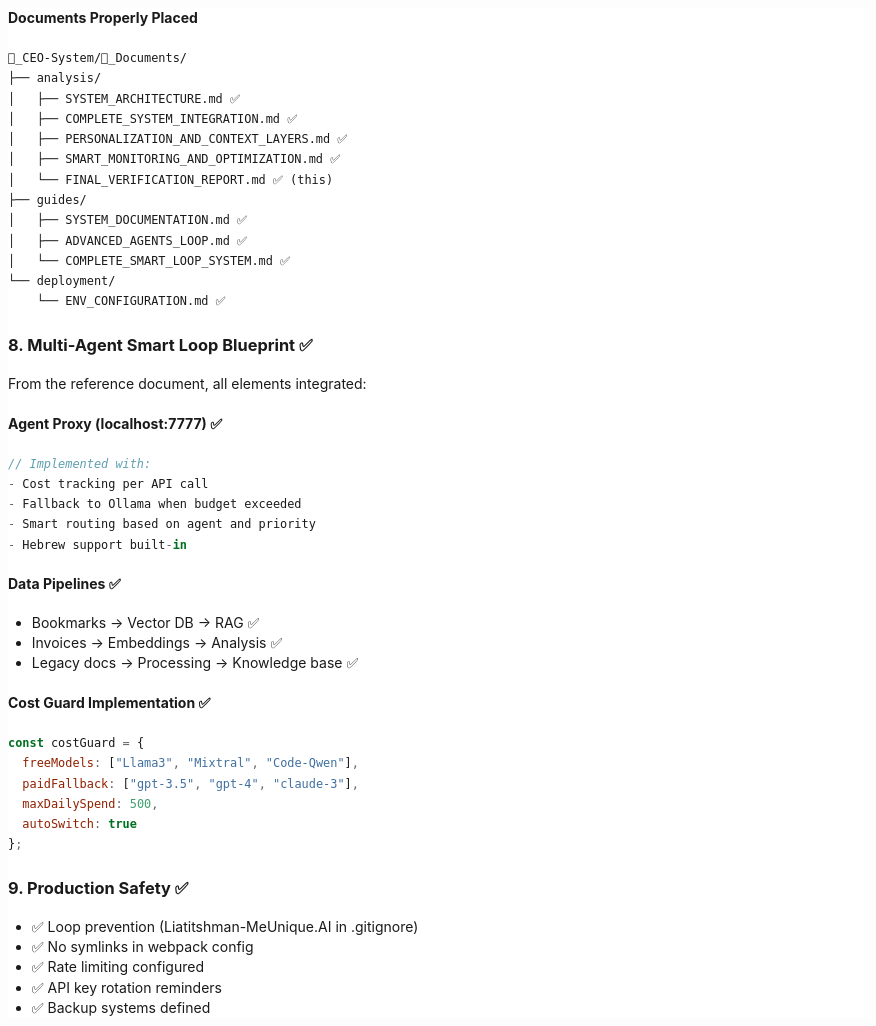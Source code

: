 #### Documents Properly Placed
```
👑_CEO-System/📁_Documents/
├── analysis/
│   ├── SYSTEM_ARCHITECTURE.md ✅
│   ├── COMPLETE_SYSTEM_INTEGRATION.md ✅
│   ├── PERSONALIZATION_AND_CONTEXT_LAYERS.md ✅
│   ├── SMART_MONITORING_AND_OPTIMIZATION.md ✅
│   └── FINAL_VERIFICATION_REPORT.md ✅ (this)
├── guides/
│   ├── SYSTEM_DOCUMENTATION.md ✅
│   ├── ADVANCED_AGENTS_LOOP.md ✅
│   └── COMPLETE_SMART_LOOP_SYSTEM.md ✅
└── deployment/
    └── ENV_CONFIGURATION.md ✅
```

### 8. Multi-Agent Smart Loop Blueprint ✅

From the reference document, all elements integrated:

#### Agent Proxy (localhost:7777) ✅
```javascript
// Implemented with:
- Cost tracking per API call
- Fallback to Ollama when budget exceeded
- Smart routing based on agent and priority
- Hebrew support built-in
```

#### Data Pipelines ✅
- Bookmarks → Vector DB → RAG ✅
- Invoices → Embeddings → Analysis ✅
- Legacy docs → Processing → Knowledge base ✅

#### Cost Guard Implementation ✅
```javascript
const costGuard = {
  freeModels: ["Llama3", "Mixtral", "Code-Qwen"],
  paidFallback: ["gpt-3.5", "gpt-4", "claude-3"],
  maxDailySpend: 500,
  autoSwitch: true
};
```

### 9. Production Safety ✅

- ✅ Loop prevention (Liatitshman-MeUnique.AI in .gitignore)
- ✅ No symlinks in webpack config
- ✅ Rate limiting configured
- ✅ API key rotation reminders
- ✅ Backup systems defined
